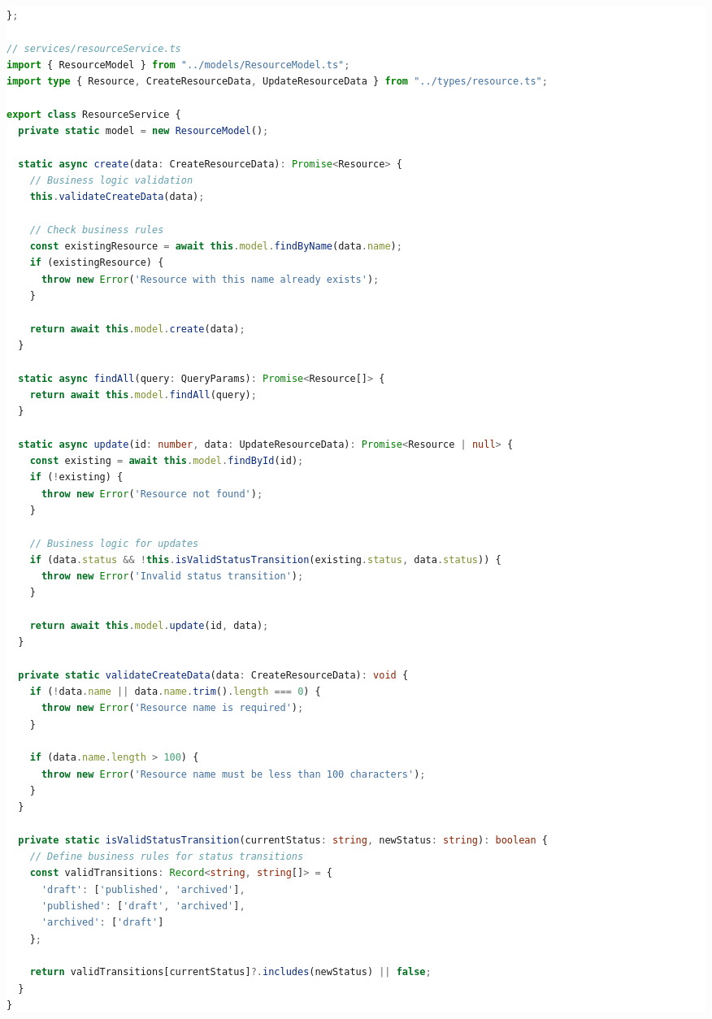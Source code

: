 ```typescript
};

// services/resourceService.ts
import { ResourceModel } from "../models/ResourceModel.ts";
import type { Resource, CreateResourceData, UpdateResourceData } from "../types/resource.ts";

export class ResourceService {
  private static model = new ResourceModel();

  static async create(data: CreateResourceData): Promise<Resource> {
    // Business logic validation
    this.validateCreateData(data);
    
    // Check business rules
    const existingResource = await this.model.findByName(data.name);
    if (existingResource) {
      throw new Error('Resource with this name already exists');
    }

    return await this.model.create(data);
  }

  static async findAll(query: QueryParams): Promise<Resource[]> {
    return await this.model.findAll(query);
  }

  static async update(id: number, data: UpdateResourceData): Promise<Resource | null> {
    const existing = await this.model.findById(id);
    if (!existing) {
      throw new Error('Resource not found');
    }

    // Business logic for updates
    if (data.status && !this.isValidStatusTransition(existing.status, data.status)) {
      throw new Error('Invalid status transition');
    }

    return await this.model.update(id, data);
  }

  private static validateCreateData(data: CreateResourceData): void {
    if (!data.name || data.name.trim().length === 0) {
      throw new Error('Resource name is required');
    }
    
    if (data.name.length > 100) {
      throw new Error('Resource name must be less than 100 characters');
    }
  }

  private static isValidStatusTransition(currentStatus: string, newStatus: string): boolean {
    // Define business rules for status transitions
    const validTransitions: Record<string, string[]> = {
      'draft': ['published', 'archived'],
      'published': ['draft', 'archived'],
      'archived': ['draft']
    };

    return validTransitions[currentStatus]?.includes(newStatus) || false;
  }
}
```
